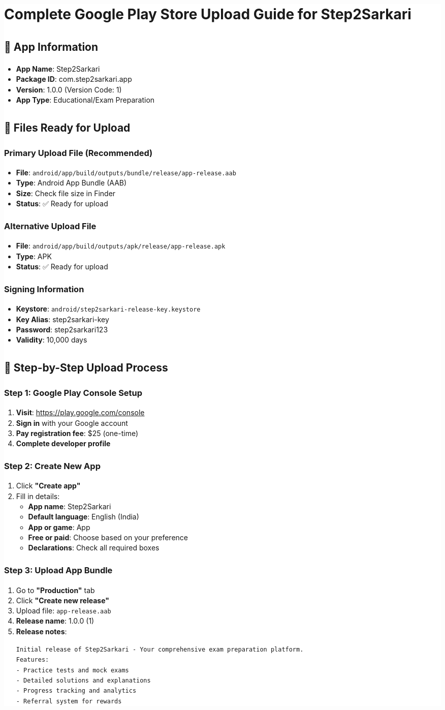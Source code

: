# Complete Google Play Store Upload Guide for Step2Sarkari

## 📱 App Information
- **App Name**: Step2Sarkari
- **Package ID**: com.step2sarkari.app
- **Version**: 1.0.0 (Version Code: 1)
- **App Type**: Educational/Exam Preparation

## 🔑 Files Ready for Upload

### Primary Upload File (Recommended)
- **File**: `android/app/build/outputs/bundle/release/app-release.aab`
- **Type**: Android App Bundle (AAB)
- **Size**: Check file size in Finder
- **Status**: ✅ Ready for upload

### Alternative Upload File
- **File**: `android/app/build/outputs/apk/release/app-release.apk`
- **Type**: APK
- **Status**: ✅ Ready for upload

### Signing Information
- **Keystore**: `android/step2sarkari-release-key.keystore`
- **Key Alias**: step2sarkari-key
- **Password**: step2sarkari123
- **Validity**: 10,000 days

## 🚀 Step-by-Step Upload Process

### Step 1: Google Play Console Setup
1. **Visit**: https://play.google.com/console
2. **Sign in** with your Google account
3. **Pay registration fee**: $25 (one-time)
4. **Complete developer profile**

### Step 2: Create New App
1. Click **"Create app"**
2. Fill in details:
   - **App name**: Step2Sarkari
   - **Default language**: English (India)
   - **App or game**: App
   - **Free or paid**: Choose based on your preference
   - **Declarations**: Check all required boxes

### Step 3: Upload App Bundle
1. Go to **"Production"** tab
2. Click **"Create new release"**
3. Upload file: `app-release.aab`
4. **Release name**: 1.0.0 (1)
5. **Release notes**: 
   ```
   Initial release of Step2Sarkari - Your comprehensive exam preparation platform.
   Features:
   - Practice tests and mock exams
   - Detailed solutions and explanations
   - Progress tracking and analytics
   - Referral system for rewards
   ```
